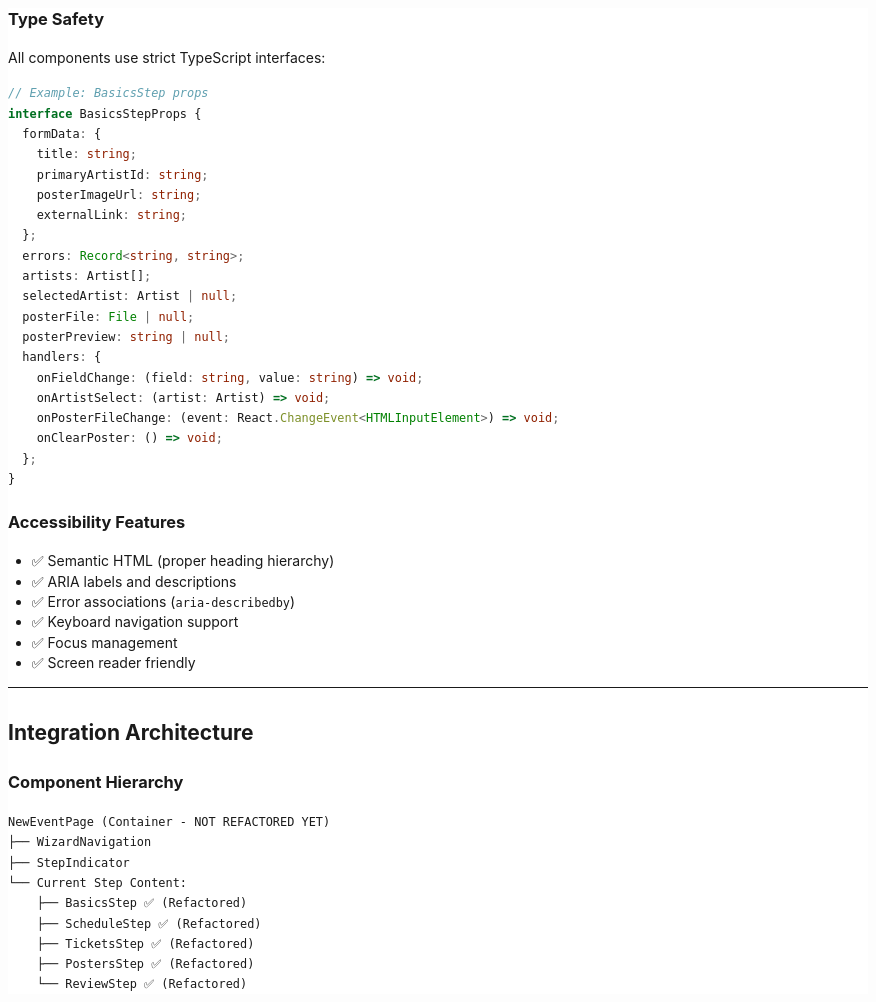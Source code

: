 ### Type Safety

All components use strict TypeScript interfaces:

```typescript
// Example: BasicsStep props
interface BasicsStepProps {
  formData: {
    title: string;
    primaryArtistId: string;
    posterImageUrl: string;
    externalLink: string;
  };
  errors: Record<string, string>;
  artists: Artist[];
  selectedArtist: Artist | null;
  posterFile: File | null;
  posterPreview: string | null;
  handlers: {
    onFieldChange: (field: string, value: string) => void;
    onArtistSelect: (artist: Artist) => void;
    onPosterFileChange: (event: React.ChangeEvent<HTMLInputElement>) => void;
    onClearPoster: () => void;
  };
}
```

### Accessibility Features

- ✅ Semantic HTML (proper heading hierarchy)
- ✅ ARIA labels and descriptions
- ✅ Error associations (`aria-describedby`)
- ✅ Keyboard navigation support
- ✅ Focus management
- ✅ Screen reader friendly

---

## Integration Architecture

### Component Hierarchy

```
NewEventPage (Container - NOT REFACTORED YET)
├── WizardNavigation
├── StepIndicator
└── Current Step Content:
    ├── BasicsStep ✅ (Refactored)
    ├── ScheduleStep ✅ (Refactored)
    ├── TicketsStep ✅ (Refactored)
    ├── PostersStep ✅ (Refactored)
    └── ReviewStep ✅ (Refactored)
```
